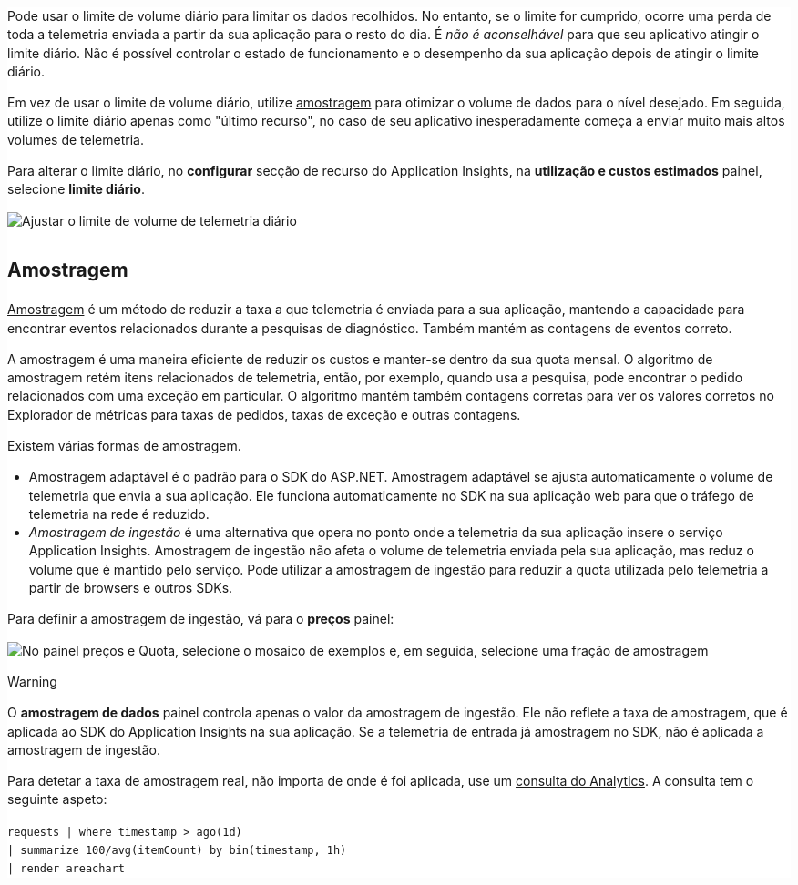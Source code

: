 Pode usar o limite de volume diário para limitar os dados recolhidos. No entanto, se o limite for cumprido, ocorre uma perda de toda a telemetria enviada a partir da sua aplicação para o resto do dia. É *não é aconselhável* para que seu aplicativo atingir o limite diário. Não é possível controlar o estado de funcionamento e o desempenho da sua aplicação depois de atingir o limite diário.

Em vez de usar o limite de volume diário, utilize [amostragem](../../azure-monitor/app/sampling.md) para otimizar o volume de dados para o nível desejado. Em seguida, utilize o limite diário apenas como "último recurso", no caso de seu aplicativo inesperadamente começa a enviar muito mais altos volumes de telemetria.

Para alterar o limite diário, no **configurar** secção de recurso do Application Insights, na **utilização e custos estimados** painel, selecione **limite diário**.

![Ajustar o limite de volume de telemetria diário](./media/pricing/pricing-003.png)

## <a name="sampling"></a>Amostragem
[Amostragem](../../azure-monitor/app/sampling.md) é um método de reduzir a taxa a que telemetria é enviada para a sua aplicação, mantendo a capacidade para encontrar eventos relacionados durante a pesquisas de diagnóstico. Também mantém as contagens de eventos correto.

A amostragem é uma maneira eficiente de reduzir os custos e manter-se dentro da sua quota mensal. O algoritmo de amostragem retém itens relacionados de telemetria, então, por exemplo, quando usa a pesquisa, pode encontrar o pedido relacionados com uma exceção em particular. O algoritmo mantém também contagens corretas para ver os valores corretos no Explorador de métricas para taxas de pedidos, taxas de exceção e outras contagens.

Existem várias formas de amostragem.

* [Amostragem adaptável](../../azure-monitor/app/sampling.md) é o padrão para o SDK do ASP.NET. Amostragem adaptável se ajusta automaticamente o volume de telemetria que envia a sua aplicação. Ele funciona automaticamente no SDK na sua aplicação web para que o tráfego de telemetria na rede é reduzido. 
* *Amostragem de ingestão* é uma alternativa que opera no ponto onde a telemetria da sua aplicação insere o serviço Application Insights. Amostragem de ingestão não afeta o volume de telemetria enviada pela sua aplicação, mas reduz o volume que é mantido pelo serviço. Pode utilizar a amostragem de ingestão para reduzir a quota utilizada pelo telemetria a partir de browsers e outros SDKs.

Para definir a amostragem de ingestão, vá para o **preços** painel:

![No painel preços e Quota, selecione o mosaico de exemplos e, em seguida, selecione uma fração de amostragem](./media/pricing/pricing-004.png)

> [!WARNING]
> O **amostragem de dados** painel controla apenas o valor da amostragem de ingestão. Ele não reflete a taxa de amostragem, que é aplicada ao SDK do Application Insights na sua aplicação. Se a telemetria de entrada já amostragem no SDK, não é aplicada a amostragem de ingestão.
>

Para detetar a taxa de amostragem real, não importa de onde é foi aplicada, use um [consulta do Analytics](analytics.md). A consulta tem o seguinte aspeto:

    requests | where timestamp > ago(1d)
    | summarize 100/avg(itemCount) by bin(timestamp, 1h)
    | render areachart


[api]: app-insights-api-custom-events-metrics.md
[apiproperties]: app-insights-api-custom-events-metrics.md#properties
[start]: ../../azure-monitor/app/app-insights-overview.md
[pricing]: https://azure.microsoft.com/pricing/details/application-insights/